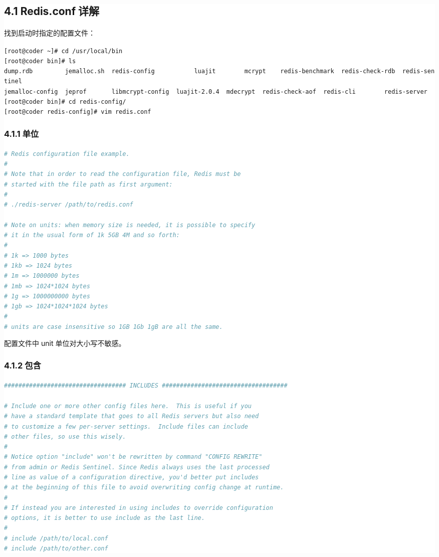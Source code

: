 ## 4.1 Redis.conf 详解

找到启动时指定的配置文件：

```bash
[root@coder ~]# cd /usr/local/bin
[root@coder bin]# ls
dump.rdb         jemalloc.sh  redis-config           luajit        mcrypt    redis-benchmark  redis-check-rdb  redis-sentinel
jemalloc-config  jeprof       libmcrypt-config  luajit-2.0.4  mdecrypt  redis-check-aof  redis-cli        redis-server
[root@coder bin]# cd redis-config/
[root@coder redis-config]# vim redis.conf 
```

### 4.1.1 单位

```bash
# Redis configuration file example.
#
# Note that in order to read the configuration file, Redis must be
# started with the file path as first argument:
#
# ./redis-server /path/to/redis.conf

# Note on units: when memory size is needed, it is possible to specify
# it in the usual form of 1k 5GB 4M and so forth:
#
# 1k => 1000 bytes
# 1kb => 1024 bytes
# 1m => 1000000 bytes
# 1mb => 1024*1024 bytes
# 1g => 1000000000 bytes
# 1gb => 1024*1024*1024 bytes
#
# units are case insensitive so 1GB 1Gb 1gB are all the same.
```

配置文件中 unit 单位对大小写不敏感。

### 4.1.2 包含

```bash
################################## INCLUDES ###################################

# Include one or more other config files here.  This is useful if you
# have a standard template that goes to all Redis servers but also need
# to customize a few per-server settings.  Include files can include
# other files, so use this wisely.
#
# Notice option "include" won't be rewritten by command "CONFIG REWRITE"
# from admin or Redis Sentinel. Since Redis always uses the last processed
# line as value of a configuration directive, you'd better put includes
# at the beginning of this file to avoid overwriting config change at runtime.
#
# If instead you are interested in using includes to override configuration
# options, it is better to use include as the last line.
#
# include /path/to/local.conf
# include /path/to/other.conf
```
